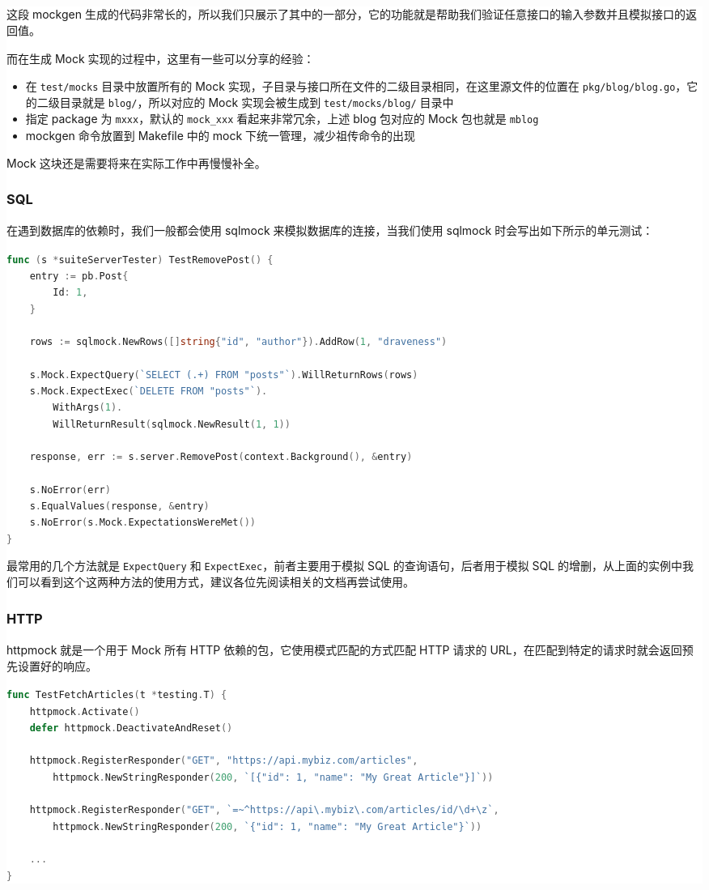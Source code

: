这段 mockgen 生成的代码非常长的，所以我们只展示了其中的一部分，它的功能就是帮助我们验证任意接口的输入参数并且模拟接口的返回值。

而在生成 Mock 实现的过程中，这里有一些可以分享的经验：

* 在 `test/mocks` 目录中放置所有的 Mock 实现，子目录与接口所在文件的二级目录相同，在这里源文件的位置在 `pkg/blog/blog.go`，它的二级目录就是 `blog/`，所以对应的 Mock 实现会被生成到 `test/mocks/blog/` 目录中
* 指定 package 为 `mxxx`，默认的 `mock_xxx` 看起来非常冗余，上述 blog 包对应的 Mock 包也就是 `mblog`
* mockgen 命令放置到 Makefile 中的 mock 下统一管理，减少祖传命令的出现

Mock 这块还是需要将来在实际工作中再慢慢补全。

### SQL

在遇到数据库的依赖时，我们一般都会使用 sqlmock 来模拟数据库的连接，当我们使用 sqlmock 时会写出如下所示的单元测试：

```go
func (s *suiteServerTester) TestRemovePost() {
	entry := pb.Post{
		Id: 1,
	}

	rows := sqlmock.NewRows([]string{"id", "author"}).AddRow(1, "draveness")

	s.Mock.ExpectQuery(`SELECT (.+) FROM "posts"`).WillReturnRows(rows)
	s.Mock.ExpectExec(`DELETE FROM "posts"`).
		WithArgs(1).
		WillReturnResult(sqlmock.NewResult(1, 1))

	response, err := s.server.RemovePost(context.Background(), &entry)

	s.NoError(err)
	s.EqualValues(response, &entry)
	s.NoError(s.Mock.ExpectationsWereMet())
}
```

最常用的几个方法就是 `ExpectQuery` 和 `ExpectExec`，前者主要用于模拟 SQL 的查询语句，后者用于模拟 SQL 的增删，从上面的实例中我们可以看到这个这两种方法的使用方式，建议各位先阅读相关的文档再尝试使用。

### HTTP

httpmock 就是一个用于 Mock 所有 HTTP 依赖的包，它使用模式匹配的方式匹配 HTTP 请求的 URL，在匹配到特定的请求时就会返回预先设置好的响应。

```go
func TestFetchArticles(t *testing.T) {
	httpmock.Activate()
	defer httpmock.DeactivateAndReset()

	httpmock.RegisterResponder("GET", "https://api.mybiz.com/articles",
		httpmock.NewStringResponder(200, `[{"id": 1, "name": "My Great Article"}]`))

	httpmock.RegisterResponder("GET", `=~^https://api\.mybiz\.com/articles/id/\d+\z`,
		httpmock.NewStringResponder(200, `{"id": 1, "name": "My Great Article"}`))

	...
}
```
